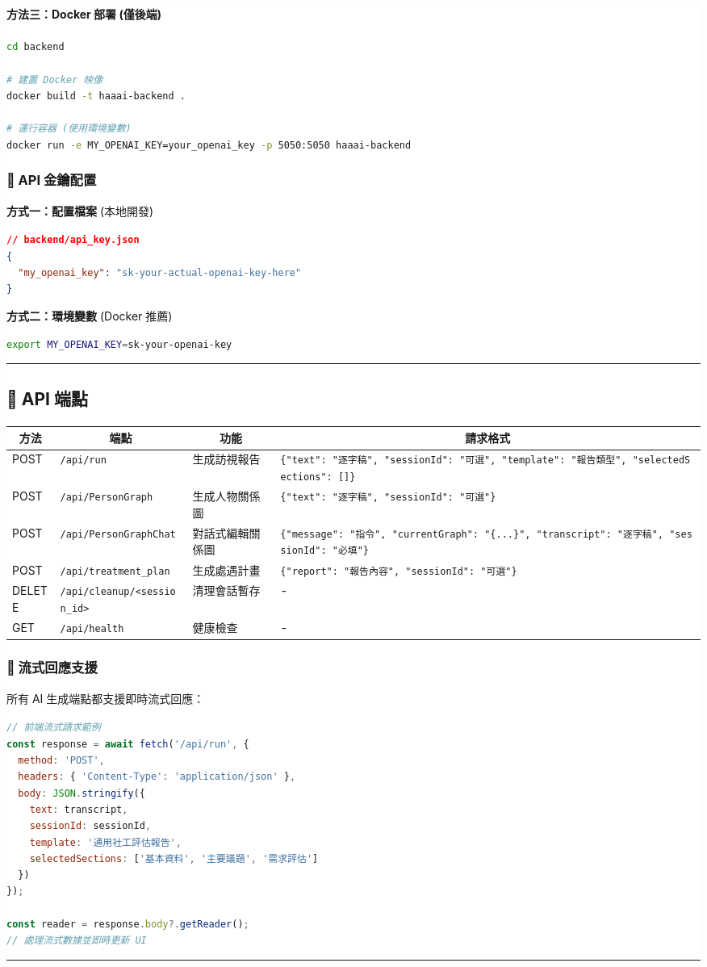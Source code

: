 #### 方法三：Docker 部署 (僅後端)

```bash
cd backend

# 建置 Docker 映像
docker build -t haaai-backend .

# 運行容器 (使用環境變數)
docker run -e MY_OPENAI_KEY=your_openai_key -p 5050:5050 haaai-backend
```

### 🔑 API 金鑰配置

**方式一：配置檔案** (本地開發)
```json
// backend/api_key.json
{
  "my_openai_key": "sk-your-actual-openai-key-here"
}
```

**方式二：環境變數** (Docker 推薦)
```bash
export MY_OPENAI_KEY=sk-your-openai-key
```

---

## 🔌 API 端點

| 方法 | 端點 | 功能 | 請求格式 |
|------|------|------|----------|
| POST | `/api/run` | 生成訪視報告 | `{"text": "逐字稿", "sessionId": "可選", "template": "報告類型", "selectedSections": []}` |
| POST | `/api/PersonGraph` | 生成人物關係圖 | `{"text": "逐字稿", "sessionId": "可選"}` |
| POST | `/api/PersonGraphChat` | 對話式編輯關係圖 | `{"message": "指令", "currentGraph": "{...}", "transcript": "逐字稿", "sessionId": "必填"}` |
| POST | `/api/treatment_plan` | 生成處遇計畫 | `{"report": "報告內容", "sessionId": "可選"}` |
| DELETE | `/api/cleanup/<session_id>` | 清理會話暫存 | - |
| GET | `/api/health` | 健康檢查 | - |

### 📡 流式回應支援

所有 AI 生成端點都支援即時流式回應：

```javascript
// 前端流式請求範例
const response = await fetch('/api/run', {
  method: 'POST',
  headers: { 'Content-Type': 'application/json' },
  body: JSON.stringify({ 
    text: transcript, 
    sessionId: sessionId,
    template: '通用社工評估報告',
    selectedSections: ['基本資料', '主要議題', '需求評估']
  })
});

const reader = response.body?.getReader();
// 處理流式數據並即時更新 UI
```

---